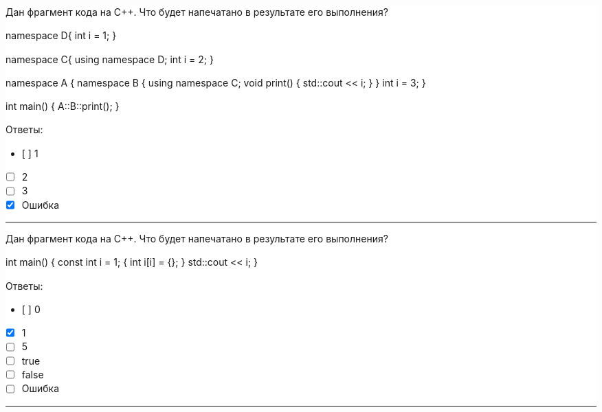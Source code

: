 Дан фрагмент кода на С++. Что будет напечатано в результате его выполнения?

namespace D{
    int i = 1;
}

namespace C{
    using namespace D;
    int i = 2;
}

namespace A {
    namespace B {
        using namespace C;
        void print() {
            std::cout << i;
        }
    }
    int i = 3;
}

int main() {
    A::B::print();
}

Ответы:
- [ ]
    1
- [ ]
    2
- [ ]
    3
- [x]
    Ошибка

---

Дан фрагмент кода на С++. Что будет напечатано в результате его выполнения?

int main() {
    const int i = 1;
    {
        int i[i] = {};
    }
    std::cout << i;
}

Ответы:
- [ ]
    0
- [x]
    1
- [ ]
    5
- [ ]
    true
- [ ]
    false
- [ ]
    Ошибка

---